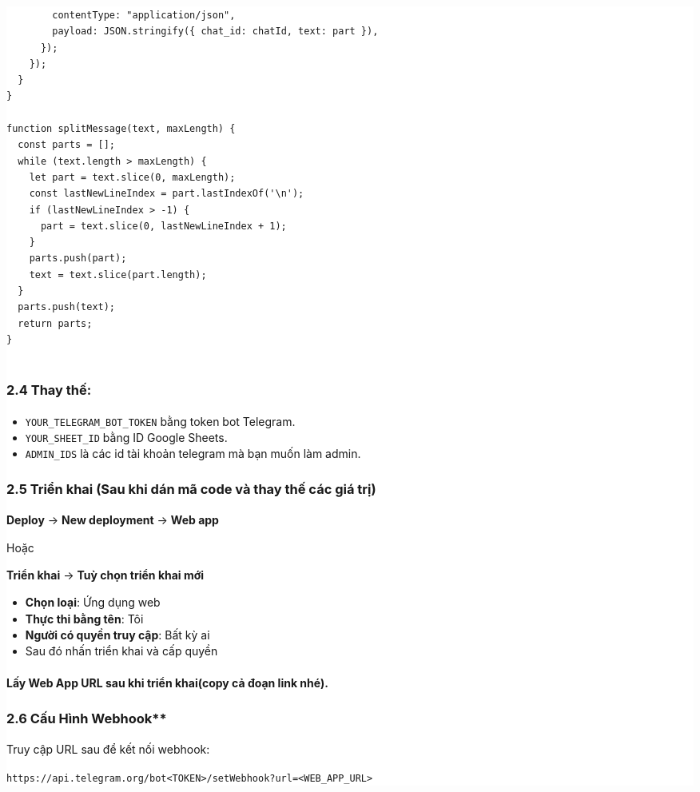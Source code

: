 ```
        contentType: "application/json",
        payload: JSON.stringify({ chat_id: chatId, text: part }),
      });
    });
  }
}

function splitMessage(text, maxLength) {
  const parts = [];
  while (text.length > maxLength) {
    let part = text.slice(0, maxLength);
    const lastNewLineIndex = part.lastIndexOf('\n');
    if (lastNewLineIndex > -1) {
      part = text.slice(0, lastNewLineIndex + 1);
    }
    parts.push(part);
    text = text.slice(part.length);
  }
  parts.push(text);
  return parts;
}


```

 ### 2.4 Thay thế:
   - `YOUR_TELEGRAM_BOT_TOKEN` bằng token bot Telegram.
   - `YOUR_SHEET_ID` bằng ID Google Sheets.
   - `ADMIN_IDS` là các id tài khoản telegram mà bạn muốn làm admin.

 ### 2.5 Triển khai (Sau khi dán mã code và thay thế các giá trị)
 
 **Deploy** → **New deployment** → **Web app**

 Hoặc
 
  **Triển khai** -> **Tuỳ chọn triển khai mới** 
   - **Chọn loại**: Ứng dụng web
   - **Thực thi bằng tên**: Tôi  
   - **Người có quyền truy cập**: Bất kỳ ai
   -  Sau đó nhấn triển khai và cấp quyền  
 #### Lấy **Web App URL** sau khi triển khai(copy cả đoạn link nhé).

### 2.6 Cấu Hình Webhook**

Truy cập URL sau để kết nối webhook:

```
https://api.telegram.org/bot<TOKEN>/setWebhook?url=<WEB_APP_URL>
```
